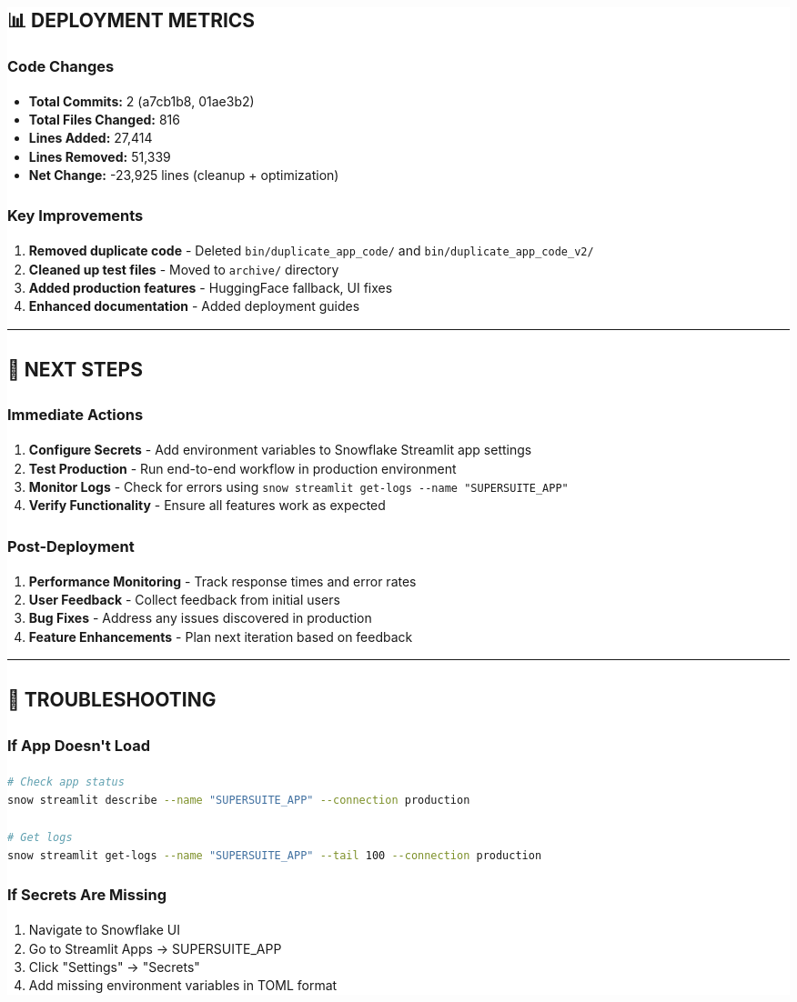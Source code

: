 
## 📊 DEPLOYMENT METRICS

### Code Changes
- **Total Commits:** 2 (a7cb1b8, 01ae3b2)
- **Total Files Changed:** 816
- **Lines Added:** 27,414
- **Lines Removed:** 51,339
- **Net Change:** -23,925 lines (cleanup + optimization)

### Key Improvements
1. **Removed duplicate code** - Deleted `bin/duplicate_app_code/` and `bin/duplicate_app_code_v2/`
2. **Cleaned up test files** - Moved to `archive/` directory
3. **Added production features** - HuggingFace fallback, UI fixes
4. **Enhanced documentation** - Added deployment guides

---

## 🎯 NEXT STEPS

### Immediate Actions
1. **Configure Secrets** - Add environment variables to Snowflake Streamlit app settings
2. **Test Production** - Run end-to-end workflow in production environment
3. **Monitor Logs** - Check for errors using `snow streamlit get-logs --name "SUPERSUITE_APP"`
4. **Verify Functionality** - Ensure all features work as expected

### Post-Deployment
1. **Performance Monitoring** - Track response times and error rates
2. **User Feedback** - Collect feedback from initial users
3. **Bug Fixes** - Address any issues discovered in production
4. **Feature Enhancements** - Plan next iteration based on feedback

---

## 🐛 TROUBLESHOOTING

### If App Doesn't Load
```bash
# Check app status
snow streamlit describe --name "SUPERSUITE_APP" --connection production

# Get logs
snow streamlit get-logs --name "SUPERSUITE_APP" --tail 100 --connection production
```

### If Secrets Are Missing
1. Navigate to Snowflake UI
2. Go to Streamlit Apps → SUPERSUITE_APP
3. Click "Settings" → "Secrets"
4. Add missing environment variables in TOML format
